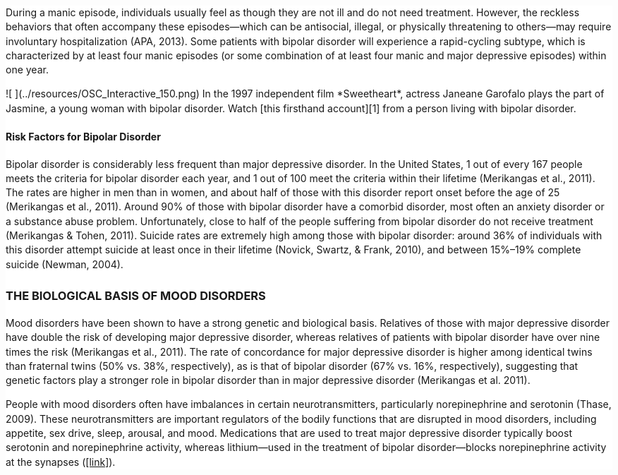 During a manic episode, individuals usually feel as though they are not ill and do not need treatment. However, the reckless behaviors that often accompany these episodes—which can be antisocial, illegal, or physically threatening to others—may require involuntary hospitalization (APA, 2013). Some patients with bipolar disorder will experience a rapid-cycling subtype, which is characterized by at least four manic episodes (or some combination of at least four manic and major depressive episodes) within one year.

<div data-type="note" data-has-label="true" class="psychology link-to-learning" data-label="Link to Learning" markdown="1">
<span data-type="media" data-alt=" "> ![ ](../resources/OSC_Interactive_150.png) </span>
In the 1997 independent film *Sweetheart*, actress Janeane Garofalo plays the part of Jasmine, a young woman with bipolar disorder. Watch [this firsthand account][1] from a person living with bipolar disorder.

</div>

#### Risk Factors for Bipolar Disorder

Bipolar disorder is considerably less frequent than major depressive disorder. In the United States, 1 out of every 167 people meets the criteria for bipolar disorder each year, and 1 out of 100 meet the criteria within their lifetime (Merikangas et al., 2011). The rates are higher in men than in women, and about half of those with this disorder report onset before the age of 25 (Merikangas et al., 2011). Around 90% of those with bipolar disorder have a comorbid disorder, most often an anxiety disorder or a substance abuse problem. Unfortunately, close to half of the people suffering from bipolar disorder do not receive treatment (Merikangas &amp; Tohen, 2011). Suicide rates are extremely high among those with bipolar disorder: around 36% of individuals with this disorder attempt suicide at least once in their lifetime (Novick, Swartz, &amp; Frank, 2010), and between 15%–19% complete suicide (Newman, 2004).

### THE BIOLOGICAL BASIS OF MOOD DISORDERS

Mood disorders have been shown to have a strong genetic and biological basis. Relatives of those with major depressive disorder have double the risk of developing major depressive disorder, whereas relatives of patients with bipolar disorder have over nine times the risk (Merikangas et al., 2011). The rate of concordance for major depressive disorder is higher among identical twins than fraternal twins (50% vs. 38%, respectively), as is that of bipolar disorder (67% vs. 16%, respectively), suggesting that genetic factors play a stronger role in bipolar disorder than in major depressive disorder (Merikangas et al. 2011).

People with mood disorders often have imbalances in certain neurotransmitters, particularly norepinephrine and serotonin (Thase, 2009). These neurotransmitters are important regulators of the bodily functions that are disrupted in mood disorders, including appetite, sex drive, sleep, arousal, and mood. Medications that are used to treat major depressive disorder typically boost serotonin and norepinephrine activity, whereas lithium—used in the treatment of bipolar disorder—blocks norepinephrine activity at the synapses ([\[link\]](#Figure_15_07_Neurons)).


[1]: https://www.youtube.com/watch?v=XrJmKiwxrfU